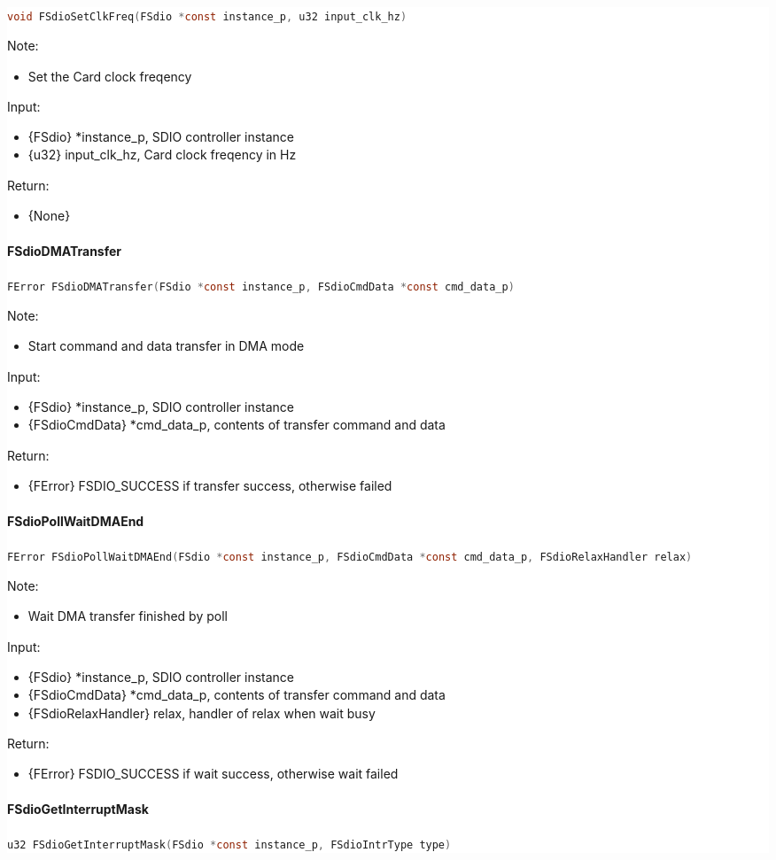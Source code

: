 ```c
void FSdioSetClkFreq(FSdio *const instance_p, u32 input_clk_hz)
```

Note:

- Set the Card clock freqency

Input:

- {FSdio} *instance_p, SDIO controller instance
- {u32} input_clk_hz, Card clock freqency in Hz

Return:

- {None}

#### FSdioDMATransfer

```c
FError FSdioDMATransfer(FSdio *const instance_p, FSdioCmdData *const cmd_data_p)
```

Note:

- Start command and data transfer in DMA mode

Input:

- {FSdio} *instance_p, SDIO controller instance
- {FSdioCmdData} *cmd_data_p, contents of transfer command and data

Return:

- {FError} FSDIO_SUCCESS if transfer success, otherwise failed

#### FSdioPollWaitDMAEnd

```c
FError FSdioPollWaitDMAEnd(FSdio *const instance_p, FSdioCmdData *const cmd_data_p, FSdioRelaxHandler relax)
```

Note:

- Wait DMA transfer finished by poll

Input:

- {FSdio} *instance_p, SDIO controller instance
- {FSdioCmdData} *cmd_data_p, contents of transfer command and data
- {FSdioRelaxHandler} relax, handler of relax when wait busy

Return:

- {FError} FSDIO_SUCCESS if wait success, otherwise wait failed

#### FSdioGetInterruptMask


```c
u32 FSdioGetInterruptMask(FSdio *const instance_p, FSdioIntrType type)
```
